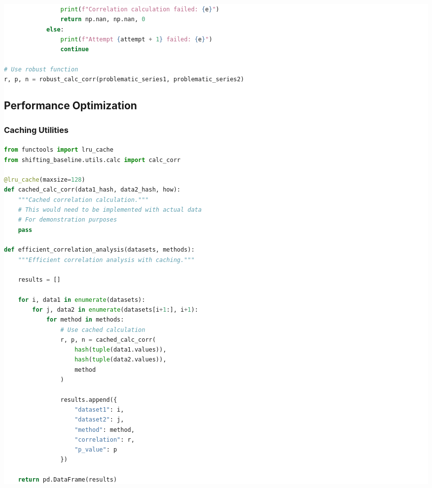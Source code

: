 ```python
                print(f"Correlation calculation failed: {e}")
                return np.nan, np.nan, 0
            else:
                print(f"Attempt {attempt + 1} failed: {e}")
                continue

# Use robust function
r, p, n = robust_calc_corr(problematic_series1, problematic_series2)
```

## Performance Optimization

### Caching Utilities

```python
from functools import lru_cache
from shifting_baseline.utils.calc import calc_corr

@lru_cache(maxsize=128)
def cached_calc_corr(data1_hash, data2_hash, how):
    """Cached correlation calculation."""
    # This would need to be implemented with actual data
    # For demonstration purposes
    pass

def efficient_correlation_analysis(datasets, methods):
    """Efficient correlation analysis with caching."""

    results = []

    for i, data1 in enumerate(datasets):
        for j, data2 in enumerate(datasets[i+1:], i+1):
            for method in methods:
                # Use cached calculation
                r, p, n = cached_calc_corr(
                    hash(tuple(data1.values)),
                    hash(tuple(data2.values)),
                    method
                )

                results.append({
                    "dataset1": i,
                    "dataset2": j,
                    "method": method,
                    "correlation": r,
                    "p_value": p
                })

    return pd.DataFrame(results)
```
